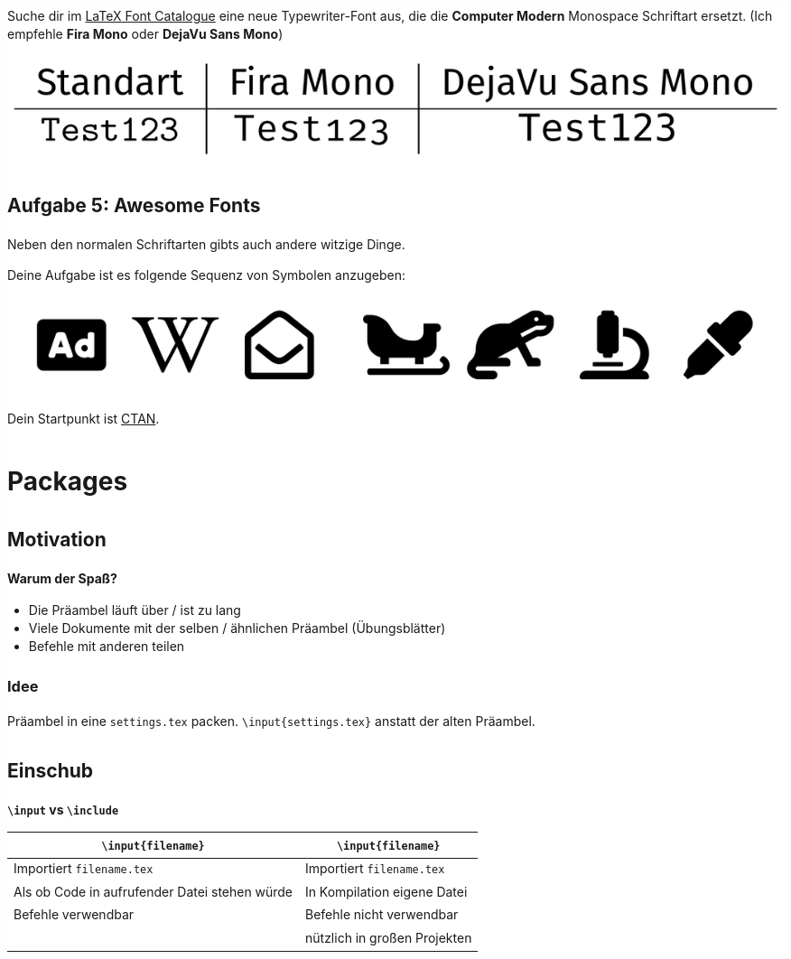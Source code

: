 Suche dir im [LaTeX Font Catalogue][Font Catalogue] eine neue Typewriter-Font aus,
die die **Computer Modern** Monospace Schriftart ersetzt.
(Ich empfehle **Fira Mono** oder **DejaVu Sans Mono**)

![Vergleich der Schriftarten](pictures/monospaced.png)


## Aufgabe 5: Awesome Fonts

Neben den normalen Schriftarten gibts auch andere witzige Dinge.

Deine Aufgabe ist es folgende Sequenz von Symbolen anzugeben:

![Die awesome Symbolsequenz](pictures/awesome.png)

Dein Startpunkt ist [CTAN][fontawesome5].


# Packages
## Motivation

**Warum der Spaß?**

- Die Präambel läuft über / ist zu lang
- Viele Dokumente mit der selben / ähnlichen Präambel (Übungsblätter)
- Befehle mit anderen teilen

### Idee

Präambel in eine `settings.tex` packen. `\input{settings.tex}` anstatt der alten
Präambel.

## Einschub

**`\input` vs `\include`**

| `\input{filename}`                            | `\input{filename}`           |
|-----------------------------------------------|------------------------------|
| Importiert `filename.tex`                     | Importiert `filename.tex`    |
| Als ob Code in aufrufender Datei stehen würde | In Kompilation eigene Datei  |
| Befehle verwendbar                            | Befehle nicht verwendbar     |
|                                               | nützlich in großen Projekten |


[Overleaf Command]: https://www.overleaf.com/learn/latex/Commands
[Comic Sans]: https://tug.org/FontCatalogue/comicneue/
[heinkenCheat]: https://www.caam.rice.edu/~heinken/latex/symbols.pdf
[Font Catalogue]: https://tug.org/FontCatalogue/
[fontawesome5]: https://www.ctan.org/pkg/fontawesome5
[Overleaf Package]: https://www.overleaf.com/learn/latex/Writing_your_own_package
[Overleaf Class]: https://www.overleaf.com/learn/latex/Writing_your_own_class
[Overleaf Package v Class]: https://www.overleaf.com/learn/latex/Understanding_packages_and_class_files
[pandoc]: https://pandoc.org
[gfmspec]: https://github.github.com/gfm/
[CommonMark]: http://commonmark.org/
[TechInfo Template]: https://www.overleaf.com/latex/templates/template-for-theoretische-informatik-uni-tubingen/xwsycshfkjtf
[^1]: [Overleaf Dokumentation: Packages][Overleaf Package]
[^2]: [Overleaf Dokumentation: Classes][Overleaf Class]
[^3]: [Overleaf Dokumentaiton: Commands][Overleaf Command]
[^5]: [The LaTeX Font Catalogue][Font Catalogue]
[^6]: [Pandoc][pandoc] "a universal document converter"